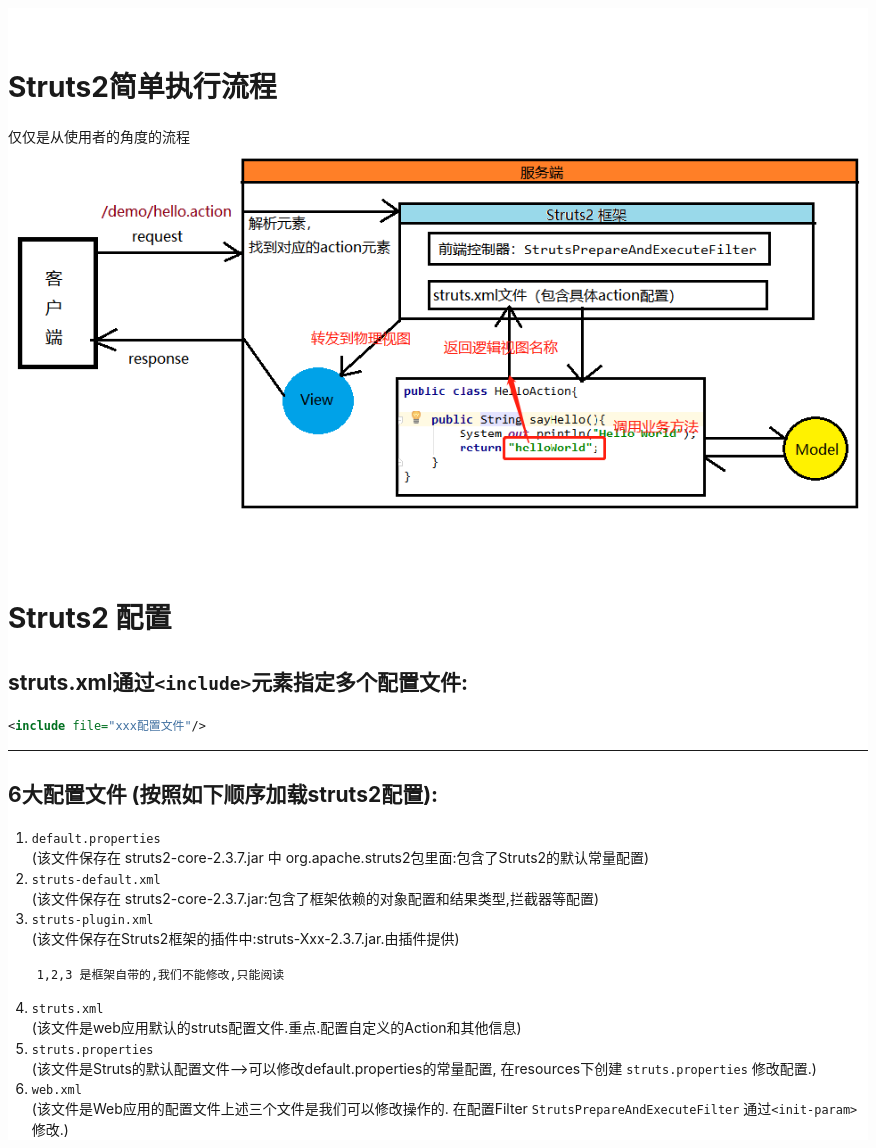 <br/>

# Struts2简单执行流程
仅仅是从使用者的角度的流程
!["简单流程"](struts2-简单流程.png)

<br/>

# Struts2 配置
## struts.xml通过`<include>`元素指定多个配置文件:
```xml
<include file="xxx配置文件"/>
```
- - -
## 6大配置文件 (按照如下顺序加载struts2配置):   
1. `default.properties`  
    (该文件保存在 struts2-core-2.3.7.jar 中 org.apache.struts2包里面:包含了Struts2的默认常量配置)
2. `struts-default.xml`  
    (该文件保存在 struts2-core-2.3.7.jar:包含了框架依赖的对象配置和结果类型,拦截器等配置)
3. `struts-plugin.xml`  
    (该文件保存在Struts2框架的插件中:struts-Xxx-2.3.7.jar.由插件提供)

```
    1,2,3 是框架自带的,我们不能修改,只能阅读
```

4. `struts.xml`  
    (该文件是web应用默认的struts配置文件.重点.配置自定义的Action和其他信息)
5. `struts.properties`  
    (该文件是Struts的默认配置文件-->可以修改default.properties的常量配置, 在resources下创建 `struts.properties` 修改配置.)
6. `web.xml`  
    (该文件是Web应用的配置文件上述三个文件是我们可以修改操作的. 在配置Filter `StrutsPrepareAndExecuteFilter` 通过`<init-param>`修改.)
